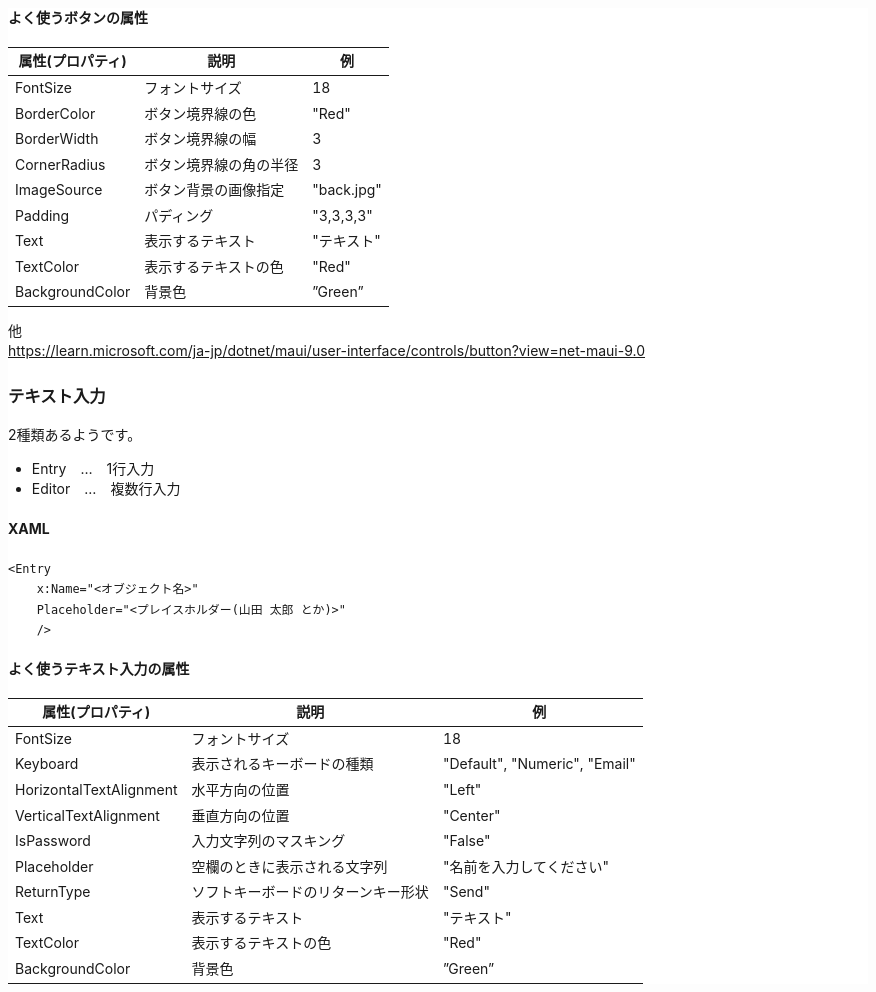 #### よく使うボタンの属性

| 属性(プロパティ) | 説明 | 例 |
|-------|-------|-------|
| FontSize  | フォントサイズ    | 18       |
| BorderColor   | ボタン境界線の色    | "Red"       |
| BorderWidth     | ボタン境界線の幅    | 3       |
| CornerRadius | ボタン境界線の角の半径       | 3      |
| ImageSource | ボタン背景の画像指定 | "back.jpg" |
| Padding      | パディング      | "3,3,3,3"      |
| Text      | 表示するテキスト      | "テキスト"      |
| TextColor      | 表示するテキストの色      | "Red"      |
| BackgroundColor      | 背景色      | ”Green”      |

他  
https://learn.microsoft.com/ja-jp/dotnet/maui/user-interface/controls/button?view=net-maui-9.0


### テキスト入力

2種類あるようです。

- Entry　…　1行入力
- Editor　…　複数行入力

#### XAML 
```
<Entry 
    x:Name="<オブジェクト名>"
    Placeholder="<プレイスホルダー(山田 太郎 とか)>" 
    />
```

#### よく使うテキスト入力の属性

| 属性(プロパティ) | 説明 | 例 |
|-------|-------|-------|
| FontSize  | フォントサイズ    | 18       |
| Keyboard | 表示されるキーボードの種類 | "Default", "Numeric", "Email" |
| HorizontalTextAlignment   | 水平方向の位置    | "Left"       |
| VerticalTextAlignment     | 垂直方向の位置    | "Center"       |
| IsPassword | 入力文字列のマスキング | "False" |
| Placeholder | 空欄のときに表示される文字列 | "名前を入力してください" |
| ReturnType | ソフトキーボードのリターンキー形状       | "Send"      |
| Text      | 表示するテキスト      | "テキスト"      |
| TextColor      | 表示するテキストの色      | "Red"      |
| BackgroundColor      | 背景色      | ”Green”      |
